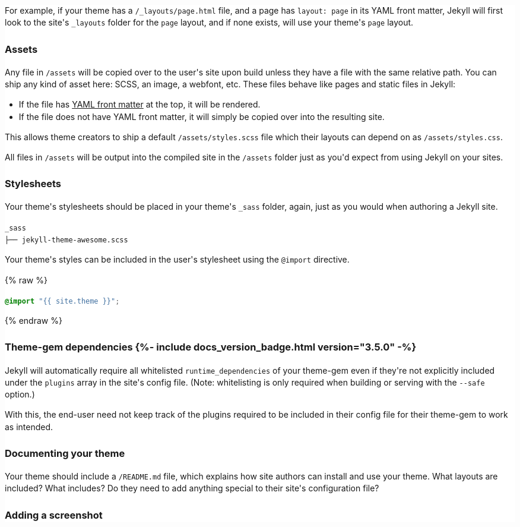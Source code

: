 For example, if your theme has a `/_layouts/page.html` file, and a page has `layout: page` in its YAML front matter, Jekyll will first look to the site's `_layouts` folder for the `page` layout, and if none exists, will use your theme's `page` layout.

### Assets

Any file in `/assets` will be copied over to the user's site upon build unless they have a file with the same relative path. You can ship any kind of asset here: SCSS, an image, a webfont, etc. These files behave like pages and static files in Jekyll:

- If the file has [YAML front matter](/docs/frontmatter/) at the top, it will be rendered.
- If the file does not have YAML front matter, it will simply be copied over into the resulting site.

This allows theme creators to ship a default `/assets/styles.scss` file which their layouts can depend on as `/assets/styles.css`.

All files in `/assets` will be output into the compiled site in the `/assets` folder just as you'd expect from using Jekyll on your sites.

### Stylesheets

Your theme's stylesheets should be placed in your theme's `_sass` folder, again, just as you would when authoring a Jekyll site.

```
_sass
├── jekyll-theme-awesome.scss
```

Your theme's styles can be included in the user's stylesheet using the `@import` directive.

{% raw %}
```css
@import "{{ site.theme }}";
```
{% endraw %}

### Theme-gem dependencies {%- include docs_version_badge.html version="3.5.0" -%}

Jekyll will automatically require all whitelisted `runtime_dependencies` of your theme-gem even if they're not explicitly included under the `plugins` array in the site's config file. (Note: whitelisting is only required when building or serving with the `--safe` option.)

With this, the end-user need not keep track of the plugins required to be included in their config file for their theme-gem to work as intended.

### Documenting your theme

Your theme should include a `/README.md` file, which explains how site authors can install and use your theme. What layouts are included? What includes? Do they need to add anything special to their site's configuration file?

### Adding a screenshot
